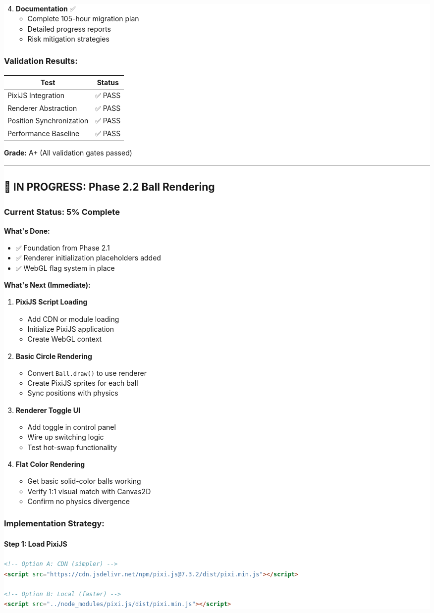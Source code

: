 4. **Documentation** ✅
   - Complete 105-hour migration plan
   - Detailed progress reports
   - Risk mitigation strategies

### Validation Results:
| Test | Status |
|------|--------|
| PixiJS Integration | ✅ PASS |
| Renderer Abstraction | ✅ PASS |
| Position Synchronization | ✅ PASS |
| Performance Baseline | ✅ PASS |

**Grade:** A+ (All validation gates passed)

---

## 🔄 IN PROGRESS: Phase 2.2 Ball Rendering

### Current Status: 5% Complete

**What's Done:**
- ✅ Foundation from Phase 2.1
- ✅ Renderer initialization placeholders added
- ✅ WebGL flag system in place

**What's Next (Immediate):**
1. **PixiJS Script Loading**
   - Add CDN or module loading
   - Initialize PixiJS application
   - Create WebGL context

2. **Basic Circle Rendering**
   - Convert `Ball.draw()` to use renderer
   - Create PixiJS sprites for each ball
   - Sync positions with physics

3. **Renderer Toggle UI**
   - Add toggle in control panel
   - Wire up switching logic
   - Test hot-swap functionality

4. **Flat Color Rendering**
   - Get basic solid-color balls working
   - Verify 1:1 visual match with Canvas2D
   - Confirm no physics divergence

### Implementation Strategy:

#### Step 1: Load PixiJS
```html
<!-- Option A: CDN (simpler) -->
<script src="https://cdn.jsdelivr.net/npm/pixi.js@7.3.2/dist/pixi.min.js"></script>

<!-- Option B: Local (faster) -->
<script src="../node_modules/pixi.js/dist/pixi.min.js"></script>
```
